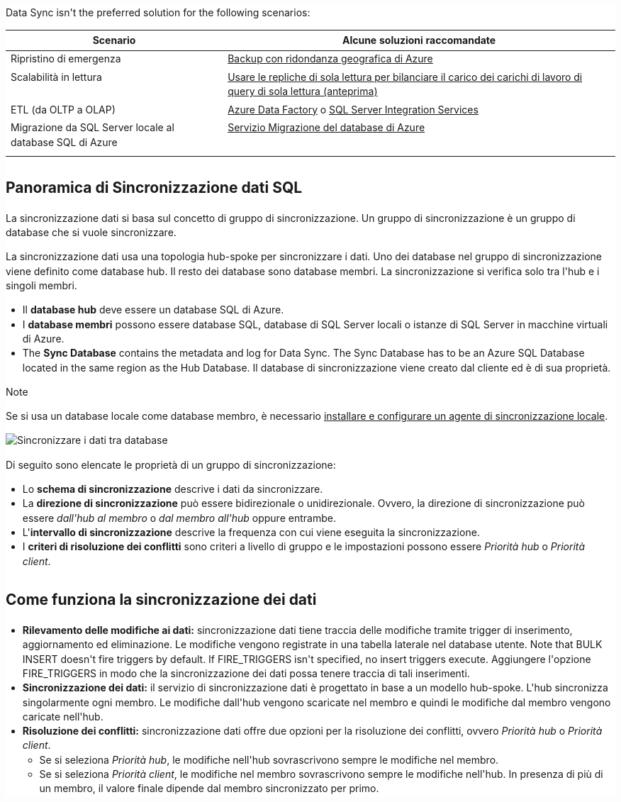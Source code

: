 Data Sync isn't the preferred solution for the following scenarios:

| Scenario | Alcune soluzioni raccomandate |
|----------|----------------------------|
| Ripristino di emergenza | [Backup con ridondanza geografica di Azure](sql-database-automated-backups.md) |
| Scalabilità in lettura | [Usare le repliche di sola lettura per bilanciare il carico dei carichi di lavoro di query di sola lettura (anteprima)](sql-database-read-scale-out.md) |
| ETL (da OLTP a OLAP) | [Azure Data Factory](https://azure.microsoft.com/services/data-factory/) o [SQL Server Integration Services](https://docs.microsoft.com/sql/integration-services/sql-server-integration-services) |
| Migrazione da SQL Server locale al database SQL di Azure | [Servizio Migrazione del database di Azure](https://azure.microsoft.com/services/database-migration/) |
|||

## <a name="overview-of-sql-data-sync"></a>Panoramica di Sincronizzazione dati SQL

La sincronizzazione dati si basa sul concetto di gruppo di sincronizzazione. Un gruppo di sincronizzazione è un gruppo di database che si vuole sincronizzare.

La sincronizzazione dati usa una topologia hub-spoke per sincronizzare i dati. Uno dei database nel gruppo di sincronizzazione viene definito come database hub. Il resto dei database sono database membri. La sincronizzazione si verifica solo tra l'hub e i singoli membri.

- Il **database hub** deve essere un database SQL di Azure.
- I **database membri** possono essere database SQL, database di SQL Server locali o istanze di SQL Server in macchine virtuali di Azure.
- The **Sync Database** contains the metadata and log for Data Sync. The Sync Database has to be an Azure SQL Database located in the same region as the Hub Database. Il database di sincronizzazione viene creato dal cliente ed è di sua proprietà.

> [!NOTE]
> Se si usa un database locale come database membro, è necessario [installare e configurare un agente di sincronizzazione locale](sql-database-get-started-sql-data-sync.md#add-on-prem).

![Sincronizzare i dati tra database](media/sql-database-sync-data/sync-data-overview.png)

Di seguito sono elencate le proprietà di un gruppo di sincronizzazione:

- Lo **schema di sincronizzazione** descrive i dati da sincronizzare.
- La **direzione di sincronizzazione** può essere bidirezionale o unidirezionale. Ovvero, la direzione di sincronizzazione può essere *dall'hub al membro* o *dal membro all'hub* oppure entrambe.
- L'**intervallo di sincronizzazione** descrive la frequenza con cui viene eseguita la sincronizzazione.
- I **criteri di risoluzione dei conflitti** sono criteri a livello di gruppo e le impostazioni possono essere *Priorità hub* o *Priorità client*.

## <a name="how-does-data-sync-work"></a>Come funziona la sincronizzazione dei dati

- **Rilevamento delle modifiche ai dati:** sincronizzazione dati tiene traccia delle modifiche tramite trigger di inserimento, aggiornamento ed eliminazione. Le modifiche vengono registrate in una tabella laterale nel database utente. Note that BULK INSERT doesn't fire triggers by default. If FIRE_TRIGGERS isn't specified, no insert triggers execute. Aggiungere l'opzione FIRE_TRIGGERS in modo che la sincronizzazione dei dati possa tenere traccia di tali inserimenti. 
- **Sincronizzazione dei dati:** il servizio di sincronizzazione dati è progettato in base a un modello hub-spoke. L'hub sincronizza singolarmente ogni membro. Le modifiche dall'hub vengono scaricate nel membro e quindi le modifiche dal membro vengono caricate nell'hub.
- **Risoluzione dei conflitti:** sincronizzazione dati offre due opzioni per la risoluzione dei conflitti, ovvero *Priorità hub* o *Priorità client*.
  - Se si seleziona *Priorità hub*, le modifiche nell'hub sovrascrivono sempre le modifiche nel membro.
  - Se si seleziona *Priorità client*, le modifiche nel membro sovrascrivono sempre le modifiche nell'hub. In presenza di più di un membro, il valore finale dipende dal membro sincronizzato per primo.
